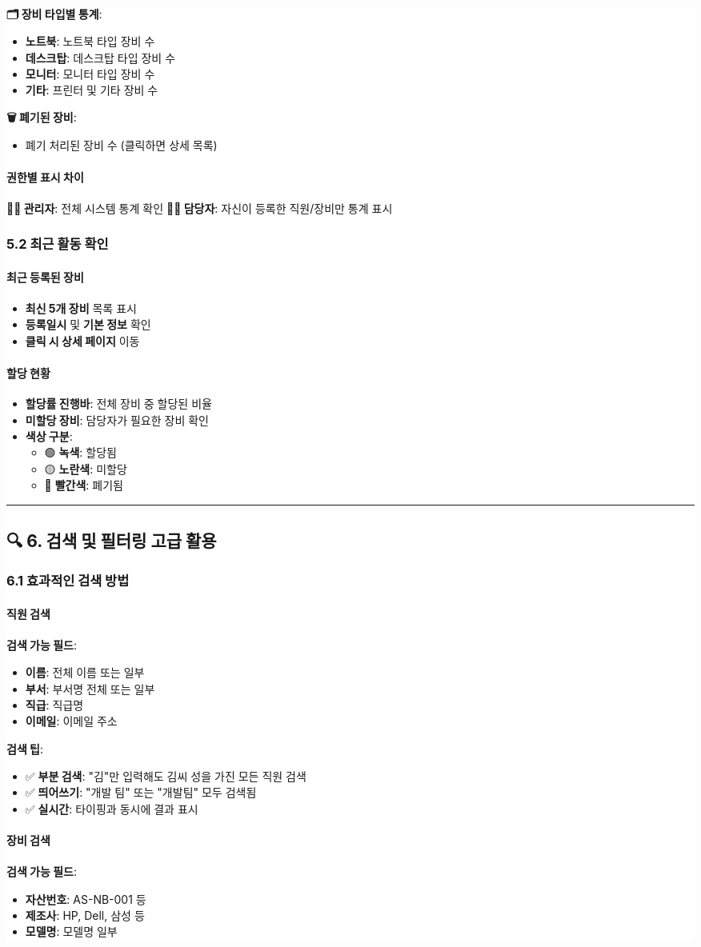 **🗂️ 장비 타입별 통계**:
- **노트북**: 노트북 타입 장비 수
- **데스크탑**: 데스크탑 타입 장비 수  
- **모니터**: 모니터 타입 장비 수
- **기타**: 프린터 및 기타 장비 수

**🗑️ 폐기된 장비**:
- 폐기 처리된 장비 수 (클릭하면 상세 목록)

#### 권한별 표시 차이
**👨‍💼 관리자**: 전체 시스템 통계 확인
**👩‍💻 담당자**: 자신이 등록한 직원/장비만 통계 표시

### 5.2 최근 활동 확인

#### 최근 등록된 장비
- **최신 5개 장비** 목록 표시
- **등록일시** 및 **기본 정보** 확인
- **클릭 시 상세 페이지** 이동

#### 할당 현황
- **할당률 진행바**: 전체 장비 중 할당된 비율
- **미할당 장비**: 담당자가 필요한 장비 확인
- **색상 구분**: 
  - 🟢 **녹색**: 할당됨
  - 🟡 **노란색**: 미할당
  - 🔴 **빨간색**: 폐기됨

---

## 🔍 6. 검색 및 필터링 고급 활용

### 6.1 효과적인 검색 방법

#### 직원 검색
**검색 가능 필드**:
- **이름**: 전체 이름 또는 일부
- **부서**: 부서명 전체 또는 일부  
- **직급**: 직급명
- **이메일**: 이메일 주소

**검색 팁**:
- ✅ **부분 검색**: "김"만 입력해도 김씨 성을 가진 모든 직원 검색
- ✅ **띄어쓰기**: "개발 팀" 또는 "개발팀" 모두 검색됨
- ✅ **실시간**: 타이핑과 동시에 결과 표시

#### 장비 검색
**검색 가능 필드**:
- **자산번호**: AS-NB-001 등
- **제조사**: HP, Dell, 삼성 등
- **모델명**: 모델명 일부
